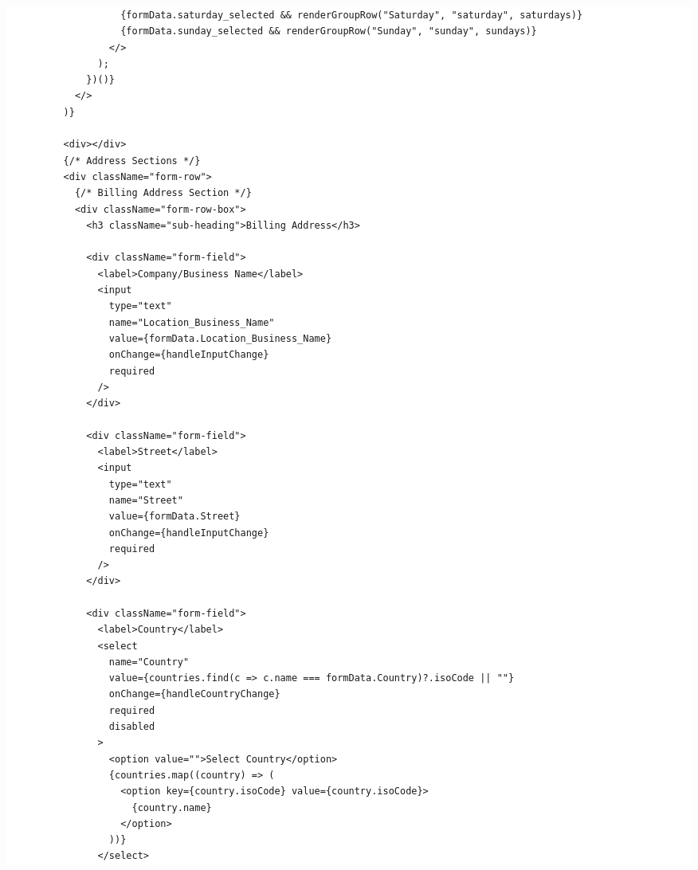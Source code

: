                         {formData.saturday_selected && renderGroupRow("Saturday", "saturday", saturdays)}
                        {formData.sunday_selected && renderGroupRow("Sunday", "sunday", sundays)}
                      </>
                    );
                  })()}
                </>
              )}

              <div></div>
              {/* Address Sections */}
              <div className="form-row">
                {/* Billing Address Section */}
                <div className="form-row-box">
                  <h3 className="sub-heading">Billing Address</h3>

                  <div className="form-field">
                    <label>Company/Business Name</label>
                    <input
                      type="text"
                      name="Location_Business_Name"
                      value={formData.Location_Business_Name}
                      onChange={handleInputChange}
                      required
                    />
                  </div>

                  <div className="form-field">
                    <label>Street</label>
                    <input
                      type="text"
                      name="Street"
                      value={formData.Street}
                      onChange={handleInputChange}
                      required
                    />
                  </div>

                  <div className="form-field">
                    <label>Country</label>
                    <select
                      name="Country"
                      value={countries.find(c => c.name === formData.Country)?.isoCode || ""}
                      onChange={handleCountryChange}
                      required
                      disabled
                    >
                      <option value="">Select Country</option>
                      {countries.map((country) => (
                        <option key={country.isoCode} value={country.isoCode}>
                          {country.name}
                        </option>
                      ))}
                    </select>
